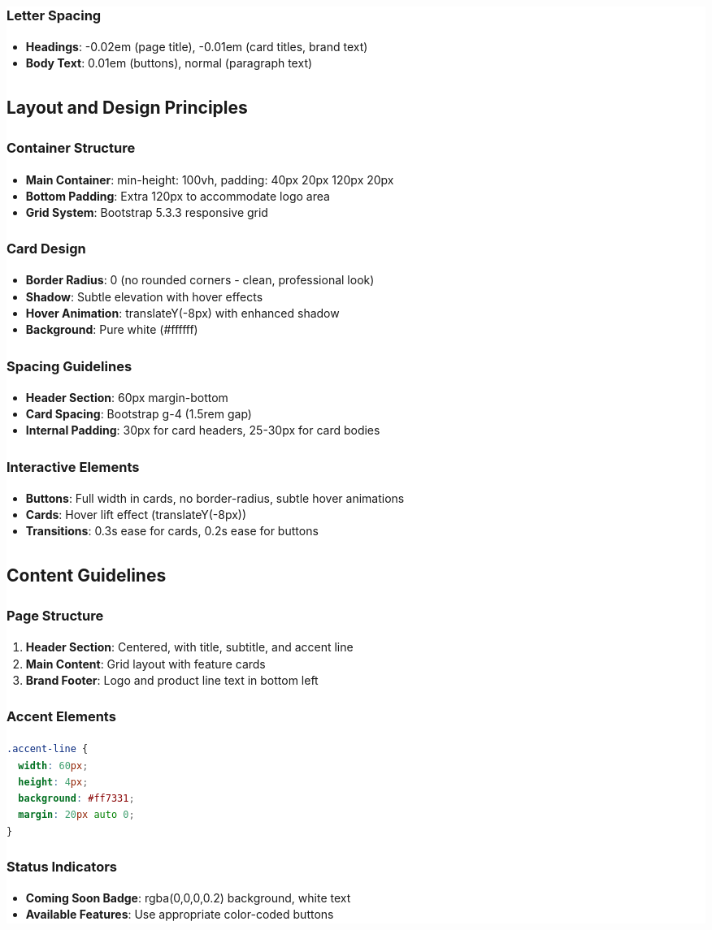 ### Letter Spacing
- **Headings**: -0.02em (page title), -0.01em (card titles, brand text)
- **Body Text**: 0.01em (buttons), normal (paragraph text)

## Layout and Design Principles

### Container Structure
- **Main Container**: min-height: 100vh, padding: 40px 20px 120px 20px
- **Bottom Padding**: Extra 120px to accommodate logo area
- **Grid System**: Bootstrap 5.3.3 responsive grid

### Card Design
- **Border Radius**: 0 (no rounded corners - clean, professional look)
- **Shadow**: Subtle elevation with hover effects
- **Hover Animation**: translateY(-8px) with enhanced shadow
- **Background**: Pure white (#ffffff)

### Spacing Guidelines
- **Header Section**: 60px margin-bottom
- **Card Spacing**: Bootstrap g-4 (1.5rem gap)
- **Internal Padding**: 30px for card headers, 25-30px for card bodies

### Interactive Elements
- **Buttons**: Full width in cards, no border-radius, subtle hover animations
- **Cards**: Hover lift effect (translateY(-8px))
- **Transitions**: 0.3s ease for cards, 0.2s ease for buttons

## Content Guidelines

### Page Structure
1. **Header Section**: Centered, with title, subtitle, and accent line
2. **Main Content**: Grid layout with feature cards
3. **Brand Footer**: Logo and product line text in bottom left

### Accent Elements
```css
.accent-line {
  width: 60px;
  height: 4px;
  background: #ff7331;
  margin: 20px auto 0;
}
```

### Status Indicators
- **Coming Soon Badge**: rgba(0,0,0,0.2) background, white text
- **Available Features**: Use appropriate color-coded buttons
